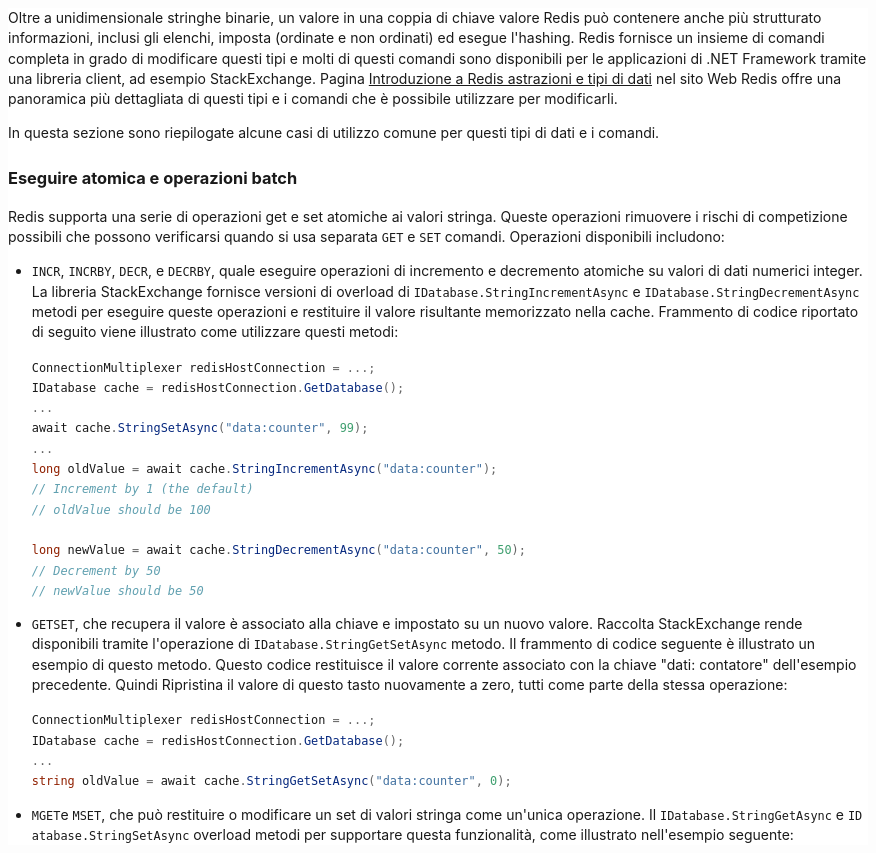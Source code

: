 Oltre a unidimensionale stringhe binarie, un valore in una coppia di chiave valore Redis può contenere anche più strutturato informazioni, inclusi gli elenchi, imposta (ordinate e non ordinati) ed esegue l'hashing. Redis fornisce un insieme di comandi completa in grado di modificare questi tipi e molti di questi comandi sono disponibili per le applicazioni di .NET Framework tramite una libreria client, ad esempio StackExchange. Pagina [Introduzione a Redis astrazioni e tipi di dati](http://redis.io/topics/data-types-intro) nel sito Web Redis offre una panoramica più dettagliata di questi tipi e i comandi che è possibile utilizzare per modificarli.

In questa sezione sono riepilogate alcune casi di utilizzo comune per questi tipi di dati e i comandi.

### <a name="perform-atomic-and-batch-operations"></a>Eseguire atomica e operazioni batch

Redis supporta una serie di operazioni get e set atomiche ai valori stringa. Queste operazioni rimuovere i rischi di competizione possibili che possono verificarsi quando si usa separata `GET` e `SET` comandi. Operazioni disponibili includono:

- `INCR`, `INCRBY`, `DECR`, e `DECRBY`, quale eseguire operazioni di incremento e decremento atomiche su valori di dati numerici integer. La libreria StackExchange fornisce versioni di overload di `IDatabase.StringIncrementAsync` e `IDatabase.StringDecrementAsync` metodi per eseguire queste operazioni e restituire il valore risultante memorizzato nella cache. Frammento di codice riportato di seguito viene illustrato come utilizzare questi metodi:

  ```csharp
  ConnectionMultiplexer redisHostConnection = ...;
  IDatabase cache = redisHostConnection.GetDatabase();
  ...
  await cache.StringSetAsync("data:counter", 99);
  ...
  long oldValue = await cache.StringIncrementAsync("data:counter");
  // Increment by 1 (the default)
  // oldValue should be 100

  long newValue = await cache.StringDecrementAsync("data:counter", 50);
  // Decrement by 50
  // newValue should be 50
  ```

- `GETSET`, che recupera il valore è associato alla chiave e impostato su un nuovo valore. Raccolta StackExchange rende disponibili tramite l'operazione di `IDatabase.StringGetSetAsync` metodo. Il frammento di codice seguente è illustrato un esempio di questo metodo. Questo codice restituisce il valore corrente associato con la chiave "dati: contatore" dell'esempio precedente. Quindi Ripristina il valore di questo tasto nuovamente a zero, tutti come parte della stessa operazione:

  ```csharp
  ConnectionMultiplexer redisHostConnection = ...;
  IDatabase cache = redisHostConnection.GetDatabase();
  ...
  string oldValue = await cache.StringGetSetAsync("data:counter", 0);
  ```

- `MGET`e `MSET`, che può restituire o modificare un set di valori stringa come un'unica operazione. Il `IDatabase.StringGetAsync` e `IDatabase.StringSetAsync` overload metodi per supportare questa funzionalità, come illustrato nell'esempio seguente:
